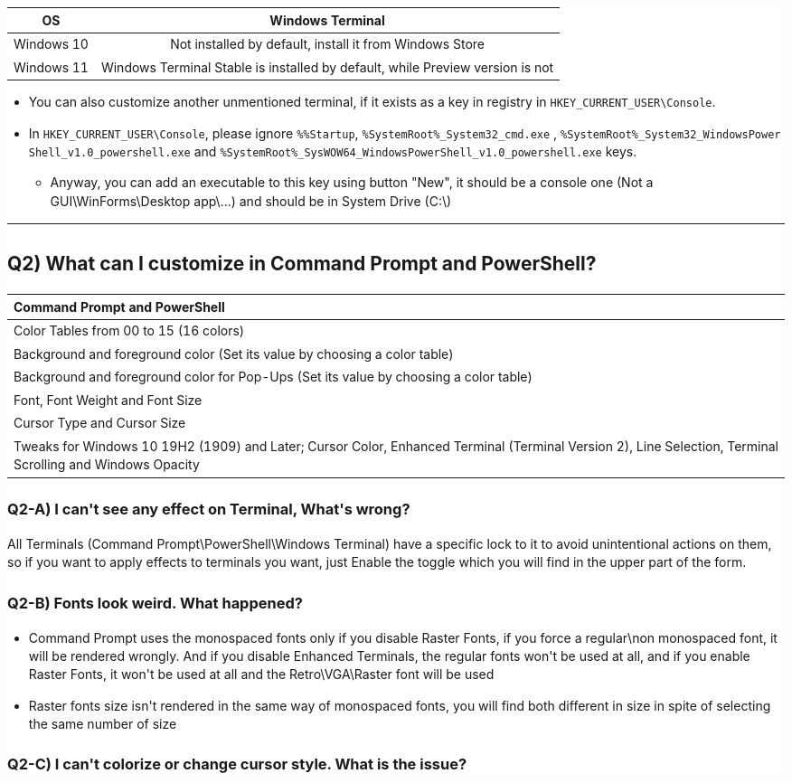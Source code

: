 | OS         | Windows Terminal                                                              |
|:----------:|:-----------------------------------------------------------------------------:|
| Windows 10 | Not installed by default, install it from Windows Store                       |
| Windows 11 | Windows Terminal Stable is installed by default, while Preview version is not |

* You can also customize another unmentioned terminal, if it exists as a key in registry in `HKEY_CURRENT_USER\Console`.

* In `HKEY_CURRENT_USER\Console`, please ignore `%%Startup`, `%SystemRoot%_System32_cmd.exe` , `%SystemRoot%_System32_WindowsPowerShell_v1.0_powershell.exe` and `%SystemRoot%_SysWOW64_WindowsPowerShell_v1.0_powershell.exe` keys.
  
  * Anyway, you can add an executable to this key using button "New", it should be a console one (Not a GUI\WinForms\Desktop app\\...) and should be in System Drive (C:\\)

---

## Q2) What can I customize in Command Prompt and PowerShell?

| Command Prompt and PowerShell                                                                                                                             |
|:--------------------------------------------------------------------------------------------------------------------------------------------------------- |
| Color Tables from 00 to 15 (16 colors)                                                                                                                    |
| Background and foreground color (Set its value by choosing a color table)                                                                                 |
| Background and foreground color for Pop-Ups (Set its value by choosing a color table)                                                                     |
| Font, Font Weight and Font Size                                                                                                                           |
| Cursor Type and Cursor Size                                                                                                                               |
| Tweaks for Windows 10 19H2 (1909) and Later; Cursor Color, Enhanced Terminal (Terminal Version 2), Line Selection, Terminal Scrolling and Windows Opacity |

### Q2-A) I can't see any effect on Terminal, What's wrong?

All Terminals (Command Prompt\PowerShell\Windows Terminal) have a specific lock to it to avoid unintentional actions on them, so if you want to apply effects to terminals you want, just Enable the toggle which you will find in the upper part of the form.

### Q2-B) Fonts look weird. What happened?

* Command Prompt uses the monospaced fonts only if you disable Raster Fonts, if you force a regular\non monospaced font, it will be rendered wrongly. And if you disable Enhanced Terminals, the regular fonts won't be used at all, and if you enable Raster Fonts, it won't be used at all and the Retro\VGA\Raster font will be used

* Raster fonts size isn't rendered in the same way of monospaced fonts, you will find both different in size in spite of selecting the same number of size

### Q2-C) I can't colorize or change cursor style. What is the issue?
